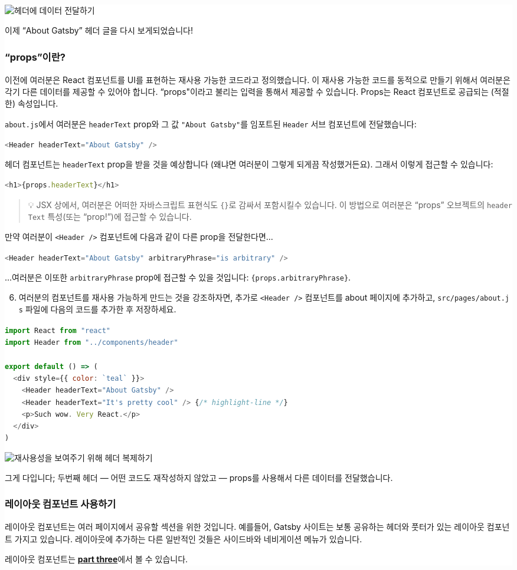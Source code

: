 ![헤더에 데이터 전달하기](07-pass-data-header.png)

이제 “About Gatsby” 헤더 글을 다시 보게되었습니다!

### “props”이란?

이전에 여러분은 React 컴포넌트를 UI를 표현하는 재사용 가능한 코드라고 정의했습니다. 이 재사용 가능한 코드를 동적으로 만들기 위해서 여러분은 각기 다른 데이터를 제공할 수 있어야 합니다. “props"이라고 불리는 입력을 통해서 제공할 수 있습니다. Props는 React 컴포넌트로 공급되는 (적절한) 속성입니다.

`about.js`에서 여러분은 `headerText` prop와 그 값 `"About Gatsby"`를 임포트된 `Header` 서브 컴포넌트에 전달했습니다:

```jsx:title=src/pages/about.js
<Header headerText="About Gatsby" />
```

헤더 컴포넌트는 `headerText` prop을 받을 것을 예상합니다 (왜냐면 여러분이 그렇게 되게끔 작성했거든요). 그래서 이렇게 접근할 수 있습니다:

```jsx:title=src/components/header.js
<h1>{props.headerText}</h1>
```

> 💡 JSX 상에서, 여러분은 어떠한 자바스크립트 표현식도 `{}`로 감싸서 포함시킬수 있습니다. 이 방법으로 여러분은 “props” 오브젝트의 `headerText` 특성(또는 “prop!”)에 접근할 수 있습니다.

만약 여러분이 `<Header />` 컴포넌트에 다음과 같이 다른 prop을 전달한다면...

```jsx:title=src/pages/about.js
<Header headerText="About Gatsby" arbitraryPhrase="is arbitrary" />
```

...여러분은 이또한 `arbitraryPhrase` prop에 접근할 수 있을 것입니다: `{props.arbitraryPhrase}`.

6.  여러분의 컴포넌트를 재사용 가능하게 만드는 것을 강조하자면, 추가로 `<Header />` 컴포넌트를 about 페이지에 추가하고, `src/pages/about.js` 파일에 다음의 코드를 추가한 후 저장하세요.

```jsx:title=src/pages/about.js
import React from "react"
import Header from "../components/header"

export default () => (
  <div style={{ color: `teal` }}>
    <Header headerText="About Gatsby" />
    <Header headerText="It's pretty cool" /> {/* highlight-line */}
    <p>Such wow. Very React.</p>
  </div>
)
```

![재사용성을 보여주기 위해 헤더 복제하기](08-duplicate-header.png)

그게 다입니다; 두번째 헤더 — 어떤 코드도 재작성하지 않았고 — props를 사용해서 다른 데이터를 전달했습니다.

### 레이아웃 컴포넌트 사용하기

레이아웃 컴포넌트는 여러 페이지에서 공유할 섹션을 위한 것입니다. 예를들어, Gatsby 사이트는 보통 공유하는 헤더와 풋터가 있는 레이아웃 컴포넌트 가지고 있습니다. 레이아웃에 추가하는 다른 일반적인 것들은 사이드바와 네비게이션 메뉴가 있습니다.

레이아웃 컴포넌트는 [**part three**](/tutorial/part-three/)에서 볼 수 있습니다.
